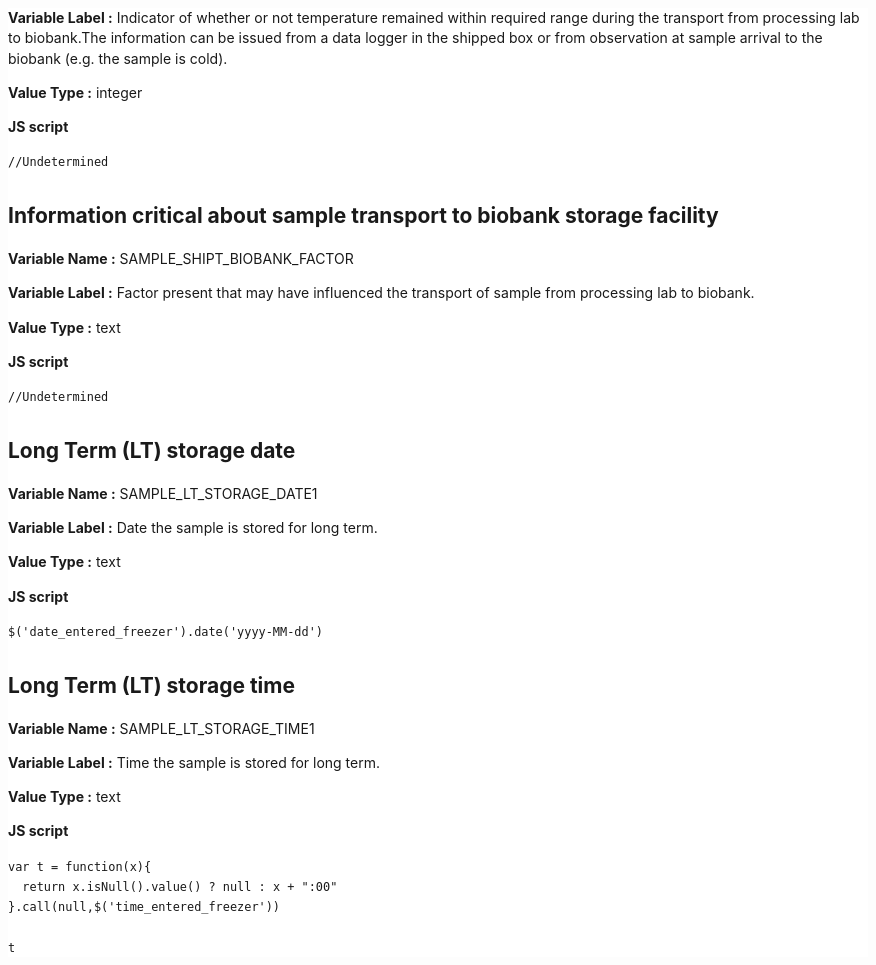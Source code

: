 **Variable Label :** Indicator of whether or not temperature remained within required range during the transport from processing lab to biobank.The information can be issued from a data logger in the shipped box or from observation at sample arrival to the biobank (e.g. the sample is cold).

**Value Type     :** integer

**JS script**

```{javascript}
//Undetermined
```



Information critical about sample transport to biobank storage facility
---

**Variable Name  :** SAMPLE_SHIPT_BIOBANK_FACTOR

**Variable Label :** Factor present that may have influenced the transport of sample from processing lab to biobank.

**Value Type     :** text

**JS script**

```{javascript}
//Undetermined
```



Long Term (LT) storage date
---

**Variable Name  :** SAMPLE_LT_STORAGE_DATE1

**Variable Label :** Date the sample is stored for long term.

**Value Type     :** text

**JS script**

```{javascript}
$('date_entered_freezer').date('yyyy-MM-dd')
```



Long Term (LT) storage time
---

**Variable Name  :** SAMPLE_LT_STORAGE_TIME1

**Variable Label :** Time the sample is stored for long term.

**Value Type     :** text

**JS script**

```{javascript}
var t = function(x){
  return x.isNull().value() ? null : x + ":00"
}.call(null,$('time_entered_freezer'))

t

```
